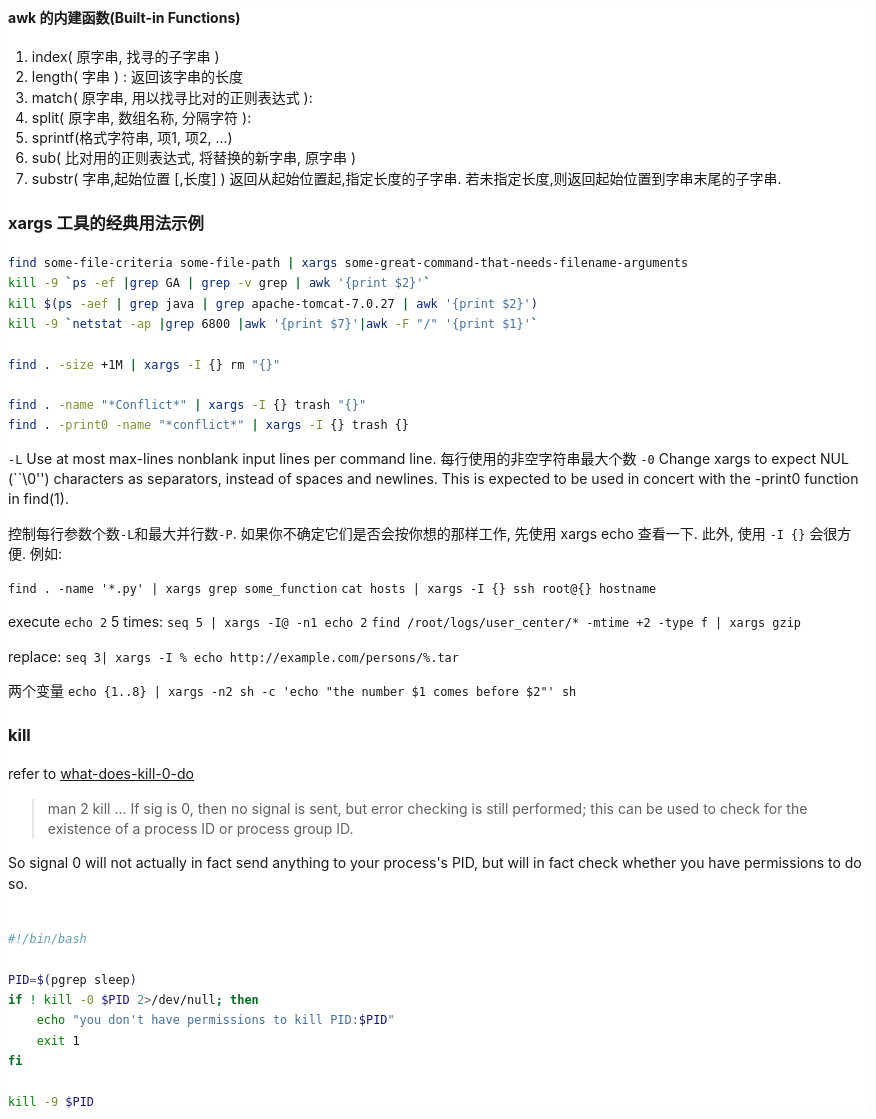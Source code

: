 #### awk 的内建函数(Built-in Functions)

1. index( 原字串, 找寻的子字串 )
2. length( 字串 ) : 返回该字串的长度
3. match( 原字串, 用以找寻比对的正则表达式 ):
4. split( 原字串, 数组名称, 分隔字符 ):
5. sprintf(格式字符串, 项1, 项2, ...)
6. sub( 比对用的正则表达式, 将替换的新字串, 原字串 )
7. substr( 字串,起始位置 [,长度] )    返回从起始位置起,指定长度的子字串. 若未指定长度,则返回起始位置到字串末尾的子字串.

### xargs 工具的经典用法示例

``` bash
find some-file-criteria some-file-path | xargs some-great-command-that-needs-filename-arguments
kill -9 `ps -ef |grep GA | grep -v grep | awk '{print $2}'`
kill $(ps -aef | grep java | grep apache-tomcat-7.0.27 | awk '{print $2}')
kill -9 `netstat -ap |grep 6800 |awk '{print $7}'|awk -F "/" '{print $1}'`

find . -size +1M | xargs -I {} rm "{}"

find . -name "*Conflict*" | xargs -I {} trash "{}"
find . -print0 -name "*conflict*" | xargs -I {} trash {}
```

`-L` Use at most max-lines nonblank input  lines  per  command  line.  每行使用的非空字符串最大个数
`-0`      Change xargs to expect NUL (``\0'') characters as separators, instead of spaces and newlines.  This is expected to be used in concert with the -print0 function in find(1).

控制每行参数个数`-L`和最大并行数`-P`. 如果你不确定它们是否会按你想的那样工作, 先使用 xargs echo 查看一下. 此外, 使用 `-I {}` 会很方便. 例如:

`find . -name '*.py' | xargs grep some_function`
`cat hosts | xargs -I {} ssh root@{} hostname`

execute `echo 2` 5 times: `seq 5 | xargs -I@ -n1 echo 2`
`find /root/logs/user_center/* -mtime +2 -type f | xargs gzip`

replace: `seq 3| xargs -I % echo http://example.com/persons/%.tar`

两个变量 `echo {1..8} | xargs -n2 sh -c 'echo "the number $1 comes before $2"' sh`

### kill

refer to [what-does-kill-0-do](https://unix.stackexchange.com/questions/169898/what-does-kill-0-do)
> man 2 kill
...
If sig is 0, then no signal is sent, but error checking is still performed; this can be used to check for the existence of a process ID or process group ID.

So signal 0 will not actually in fact send anything to your process's PID, but will in fact check whether you have permissions to do so.

``` bash

#!/bin/bash

PID=$(pgrep sleep)
if ! kill -0 $PID 2>/dev/null; then
    echo "you don't have permissions to kill PID:$PID"
    exit 1
fi

kill -9 $PID
```

